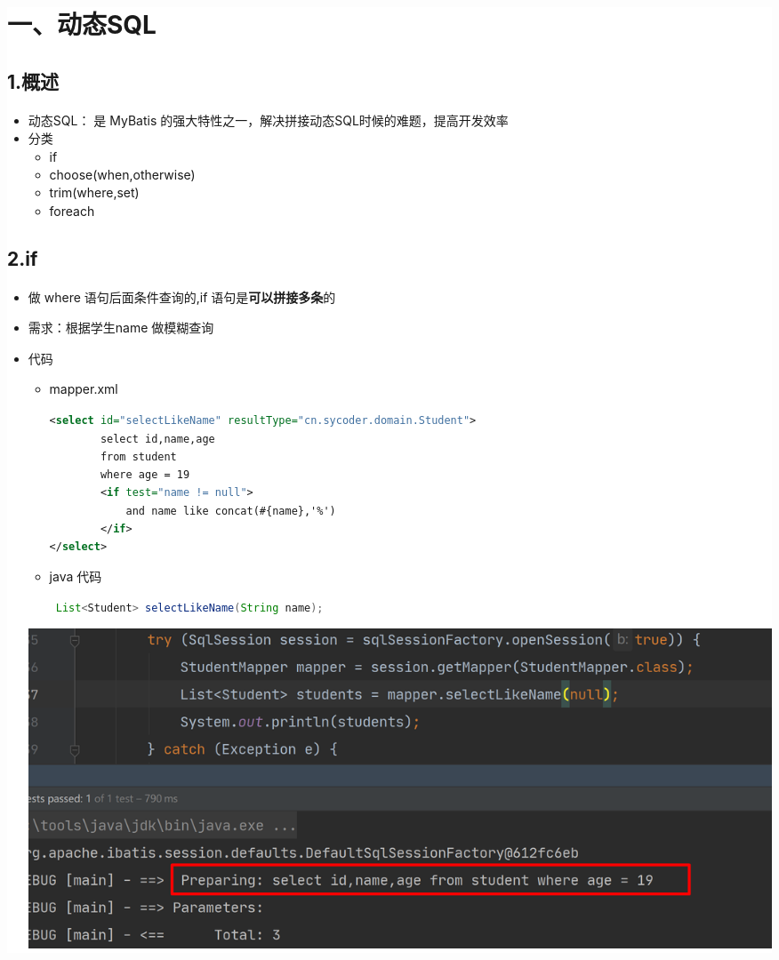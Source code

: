 # 一、动态SQL

## 1.概述

- 动态SQL： 是 MyBatis 的强大特性之一，解决拼接动态SQL时候的难题，提高开发效率
- 分类
  - if
  - choose(when,otherwise)
  - trim(where,set)
  - foreach



## 2.if

- 做 where 语句后面条件查询的,if 语句是**可以拼接多条**的

- 需求：根据学生name 做模糊查询

- 代码

  - mapper.xml

    ```xml
    <select id="selectLikeName" resultType="cn.sycoder.domain.Student">
            select id,name,age
            from student
            where age = 19
            <if test="name != null">
                and name like concat(#{name},'%')
            </if>
    </select>
    ```

  - java 代码

    ```java
     List<Student> selectLikeName(String name);
    ```

    

  ![image-20221023105204360](picture/image-20221023105204360.png)
